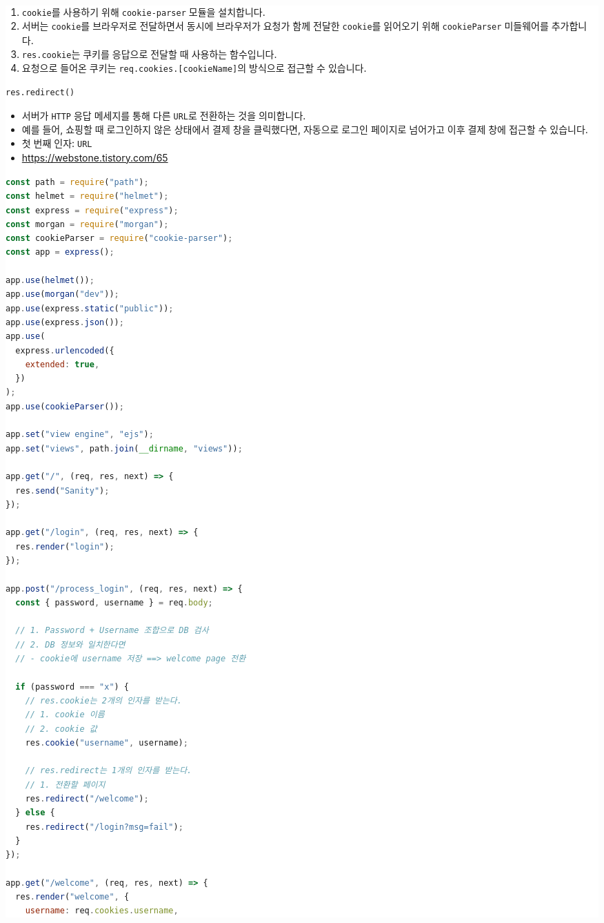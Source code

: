 1. `cookie`를 사용하기 위해 `cookie-parser` 모듈을 설치합니다. 
2. 서버는 `cookie`를 브라우저로 전달하면서 동시에 브라우저가 요청가 함께 전달한 `cookie`를 읽어오기 위해 `cookieParser` 미들웨어를 추가합니다.
3. `res.cookie`는 쿠키를 응답으로 전달할 때 사용하는 함수입니다.
4. 요청으로 들어온 쿠키는 `req.cookies.[cookieName]`의 방식으로 접근할 수 있습니다.

`res.redirect()`
- 서버가 `HTTP` 응답 메세지를 통해 다른 `URL`로 전환하는 것을 의미합니다.
- 예를 들어, 쇼핑할 때 로그인하지 않은 상태에서 결제 창을 클릭했다면, 자동으로 로그인 페이지로 넘어가고 이후 결제 창에 접근할 수 있습니다.
- 첫 번째 인자: `URL`
- https://webstone.tistory.com/65

```javascript
const path = require("path");
const helmet = require("helmet");
const express = require("express");
const morgan = require("morgan");
const cookieParser = require("cookie-parser");
const app = express();

app.use(helmet());
app.use(morgan("dev"));
app.use(express.static("public"));
app.use(express.json());
app.use(
  express.urlencoded({
    extended: true,
  })
);
app.use(cookieParser());

app.set("view engine", "ejs");
app.set("views", path.join(__dirname, "views"));

app.get("/", (req, res, next) => {
  res.send("Sanity");
});

app.get("/login", (req, res, next) => {
  res.render("login");
});

app.post("/process_login", (req, res, next) => {
  const { password, username } = req.body;

  // 1. Password + Username 조합으로 DB 검사
  // 2. DB 정보와 일치한다면
  // - cookie에 username 저장 ==> welcome page 전환

  if (password === "x") {
    // res.cookie는 2개의 인자를 받는다.
    // 1. cookie 이름
    // 2. cookie 값
    res.cookie("username", username);

    // res.redirect는 1개의 인자를 받는다.
    // 1. 전환할 페이지
    res.redirect("/welcome");
  } else {
    res.redirect("/login?msg=fail");
  }
});

app.get("/welcome", (req, res, next) => {
  res.render("welcome", {
    username: req.cookies.username,
```